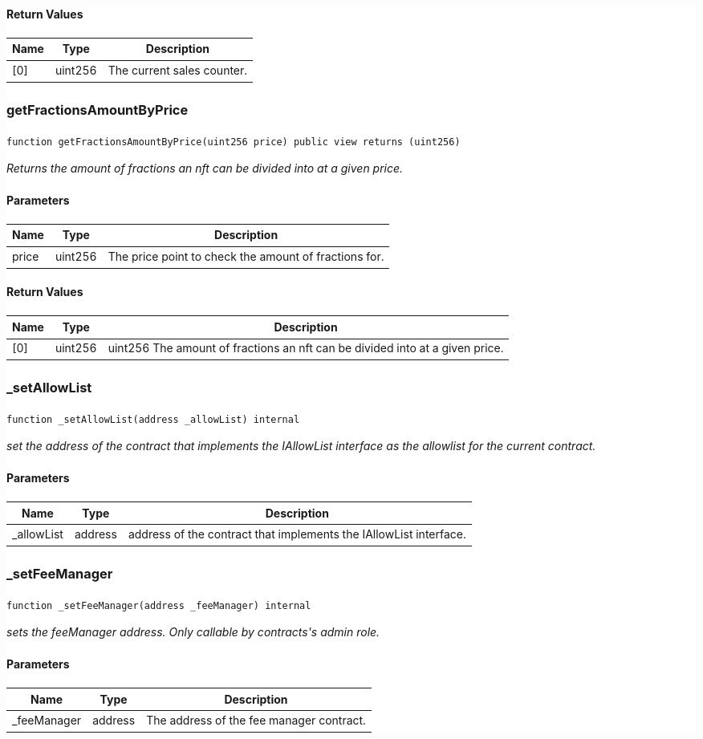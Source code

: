 #### Return Values

| Name | Type    | Description                |
| ---- | ------- | -------------------------- |
| [0]  | uint256 | The current sales counter. |

### getFractionsAmountByPrice

```solidity
function getFractionsAmountByPrice(uint256 price) public view returns (uint256)
```

_Returns the amount of fractions an nft can be divided into at a given price._

#### Parameters

| Name  | Type    | Description                                           |
| ----- | ------- | ----------------------------------------------------- |
| price | uint256 | The price point to check the amount of fractions for. |

#### Return Values

| Name | Type    | Description                                                                  |
| ---- | ------- | ---------------------------------------------------------------------------- |
| [0]  | uint256 | uint256 The amount of fractions an nft can be divided into at a given price. |

### \_setAllowList

```solidity
function _setAllowList(address _allowList) internal
```

_set the address of the contract that implements the IAllowList interface as the allowlist for the current contract._

#### Parameters

| Name        | Type    | Description                                                       |
| ----------- | ------- | ----------------------------------------------------------------- |
| \_allowList | address | address of the contract that implements the IAllowList interface. |

### \_setFeeManager

```solidity
function _setFeeManager(address _feeManager) internal
```

_sets the feeManager address. Only callable by contracts's admin role._

#### Parameters

| Name         | Type    | Description                              |
| ------------ | ------- | ---------------------------------------- |
| \_feeManager | address | The address of the fee manager contract. |
